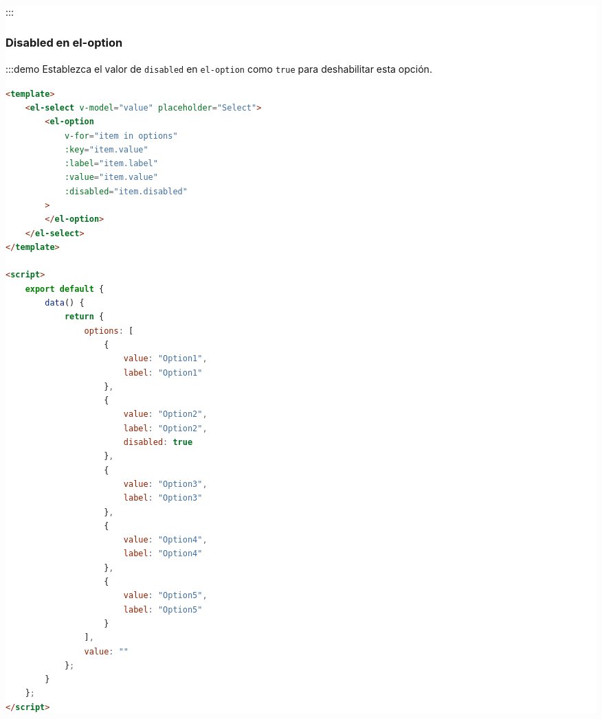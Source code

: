 :::

### Disabled en el-option

:::demo Establezca el valor de `disabled` en `el-option` como `true` para deshabilitar esta opción.

```html
<template>
	<el-select v-model="value" placeholder="Select">
		<el-option
			v-for="item in options"
			:key="item.value"
			:label="item.label"
			:value="item.value"
			:disabled="item.disabled"
		>
		</el-option>
	</el-select>
</template>

<script>
	export default {
		data() {
			return {
				options: [
					{
						value: "Option1",
						label: "Option1"
					},
					{
						value: "Option2",
						label: "Option2",
						disabled: true
					},
					{
						value: "Option3",
						label: "Option3"
					},
					{
						value: "Option4",
						label: "Option4"
					},
					{
						value: "Option5",
						label: "Option5"
					}
				],
				value: ""
			};
		}
	};
</script>
```
